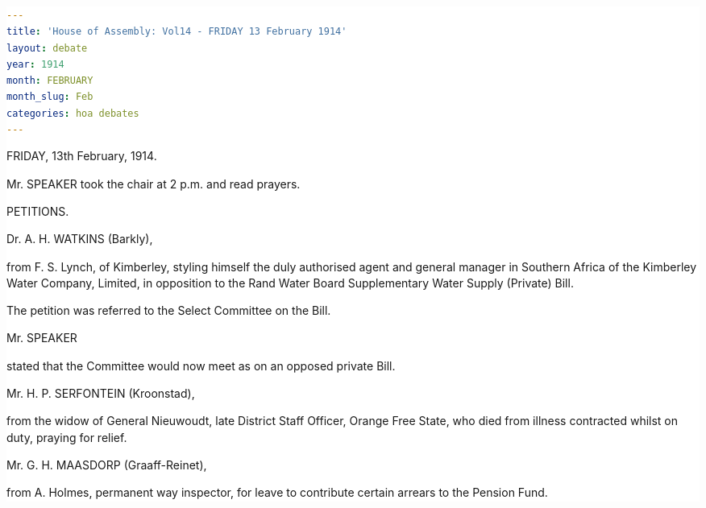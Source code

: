 ```yaml
---
title: 'House of Assembly: Vol14 - FRIDAY 13 February 1914'
layout: debate
year: 1914
month: FEBRUARY
month_slug: Feb
categories: hoa debates
---
```


<debateSection name="#opening">

<heading>FRIDAY, 13th February, 1914.</heading>

<prayers>

<narrative>Mr. SPEAKER took the chair at <recordedTime time="1914-02-13T14:00:00">2 p.m.</recordedTime> and read prayers.</narrative>

</prayers>

<debateSection name="#petitions">

<heading>PETITIONS.</heading>

<speech by="#watkins">

<from>Dr. <person refersTo="hansard_za">A. H. WATKINS</person> (Barkly),</from>

<p>from F. S. Lynch, of Kimberley, styling himself the duly authorised agent and general manager in Southern Africa of the Kimberley Water Company, Limited, in opposition to the Rand Water Board Supplementary Water Supply (Private) Bill.</p>

<p>The petition was referred to the Select Committee on the Bill.</p>

</speech>

<speech by="#speaker">

<from>Mr. <person refersTo="hansard_za">SPEAKER</person></from>

<p>stated that the Committee would now meet as on an opposed private Bill.</p>

</speech>

<speech by="#serfontein">

<from>Mr. <person refersTo="hansard_za">H. P. SERFONTEIN</person> (Kroonstad),</from>

<p>from the widow of General Nieuwoudt, late District Staff Officer, Orange Free State, who died from illness contracted whilst on duty, praying for relief.</p>

</speech>

<speech by="#maasdorp">

<from>Mr. <person refersTo="hansard_za">G. H. MAASDORP</person> (Graaff-Reinet),</from>

<p>from A. Holmes, permanent way inspector, for leave to contribute certain arrears to the Pension Fund.</p>
